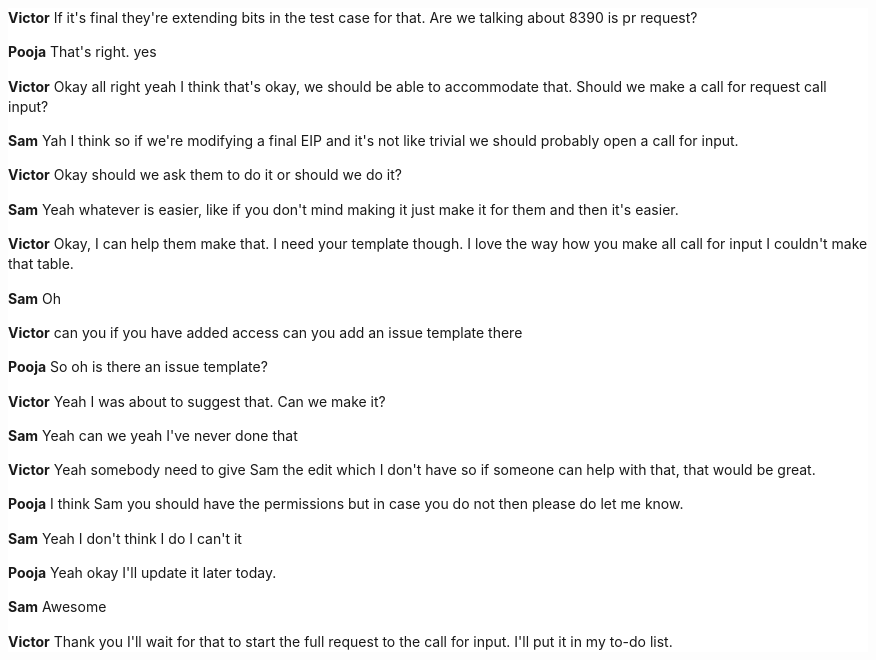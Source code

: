 **Victor**
If it's final they're extending bits in the test case for that. Are we talking about 8390 is pr request?

**Pooja**
That's right. yes 

**Victor**
Okay all right yeah I think that's okay, we should be able to accommodate that. Should we make a call for request call input? 

**Sam**
Yah I think so if we're modifying a final EIP and it's not like trivial we should probably open a call for input.

**Victor**
Okay should we ask them to do it or should we do it?

**Sam**
Yeah whatever is easier, like if you don't mind making it just make it for them and then it's easier. 

**Victor**
Okay, I can help them make that. I need your template though. I love the way how you make all call for input I couldn't make that table.

**Sam**
Oh 

**Victor**
can you if you have added access can you add an issue template there

**Pooja**
So oh is there an issue template?

**Victor**
Yeah I was about to suggest that. Can we make it?

**Sam**
Yeah can we yeah I've never done that

**Victor**
Yeah somebody need to give Sam the edit which I don't have so if someone can help with that, that would be great.

**Pooja**
I think Sam you should have the permissions but in case you do not then please do let me know.

**Sam**
Yeah I don't think I do I can't it 

**Pooja**
Yeah okay I'll update it later today.

**Sam**
Awesome 

**Victor**
Thank you I'll wait for that to start the full request to the call for input. I'll put it in my to-do list.
